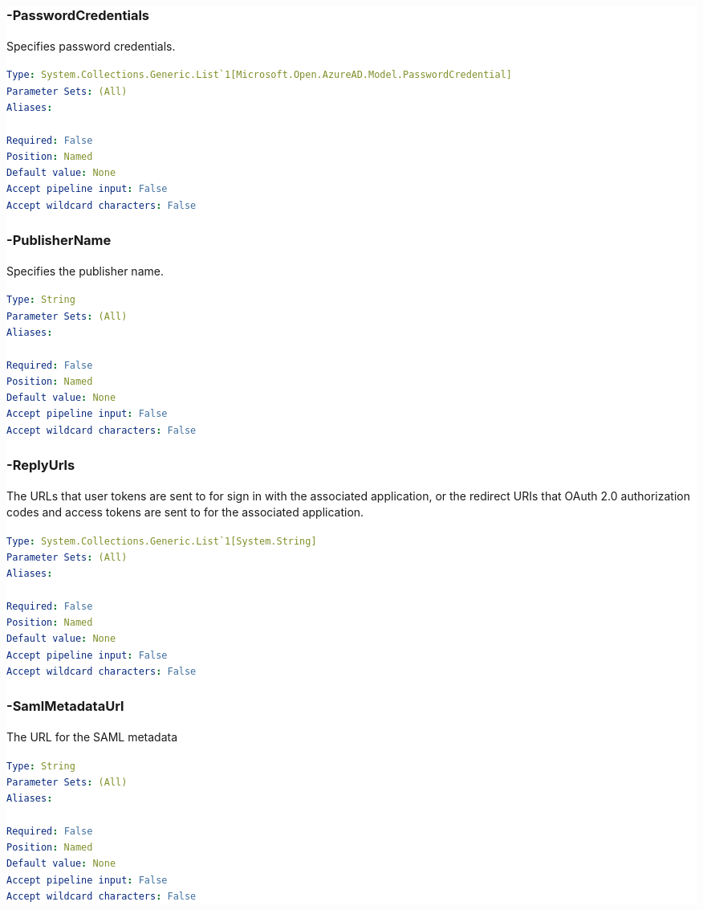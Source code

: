 ### -PasswordCredentials
Specifies password credentials.

```yaml
Type: System.Collections.Generic.List`1[Microsoft.Open.AzureAD.Model.PasswordCredential]
Parameter Sets: (All)
Aliases:

Required: False
Position: Named
Default value: None
Accept pipeline input: False
Accept wildcard characters: False
```

### -PublisherName
Specifies the publisher name.

```yaml
Type: String
Parameter Sets: (All)
Aliases:

Required: False
Position: Named
Default value: None
Accept pipeline input: False
Accept wildcard characters: False
```

### -ReplyUrls
The URLs that user tokens are sent to for sign in with the associated application, or the redirect URIs that OAuth 2.0 authorization codes and access tokens are sent to for the associated application.

```yaml
Type: System.Collections.Generic.List`1[System.String]
Parameter Sets: (All)
Aliases:

Required: False
Position: Named
Default value: None
Accept pipeline input: False
Accept wildcard characters: False
```

### -SamlMetadataUrl
The URL for the SAML metadata

```yaml
Type: String
Parameter Sets: (All)
Aliases:

Required: False
Position: Named
Default value: None
Accept pipeline input: False
Accept wildcard characters: False
```

